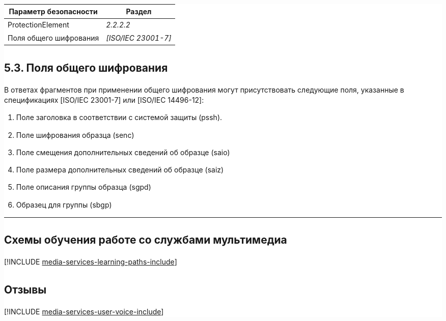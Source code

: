 
| **Параметр безопасности**  | **Раздел**         |
|-------------------------|---------------------|
| ProtectionElement       | *2.2.2.2*           |
| Поля общего шифрования | *[ISO/IEC 23001-7]* |

## <a name="53-common-encryption-boxes"></a>5.3. Поля общего шифрования

В ответах фрагментов при применении общего шифрования могут присутствовать следующие поля, указанные в спецификациях [ISO/IEC 23001-7] или [ISO/IEC 14496-12]:

1.  Поле заголовка в соответствии с системой защиты (pssh).

2.  Поле шифрования образца (senc)

3.  Поле смещения дополнительных сведений об образце (saio)

4.  Поле размера дополнительных сведений об образце (saiz)

5.  Поле описания группы образца (sgpd)

6.  Образец для группы (sbgp)

---

## <a name="media-services-learning-paths"></a>Схемы обучения работе со службами мультимедиа
[!INCLUDE [media-services-learning-paths-include](../../includes/media-services-learning-paths-include.md)]

## <a name="provide-feedback"></a>Отзывы
[!INCLUDE [media-services-user-voice-include](../../includes/media-services-user-voice-include.md)]

[image1]: ./media/media-services-fmp4-live-ingest-overview/media-services-image1.png
[image2]: ./media/media-services-fmp4-live-ingest-overview/media-services-image2.png
[image3]: ./media/media-services-fmp4-live-ingest-overview/media-services-image3.png
[image4]: ./media/media-services-fmp4-live-ingest-overview/media-services-image4.png
[image5]: ./media/media-services-fmp4-live-ingest-overview/media-services-image5.png
[image6]: ./media/media-services-fmp4-live-ingest-overview/media-services-image6.png
[image7]: ./media/media-services-fmp4-live-ingest-overview/media-services-image7.png
